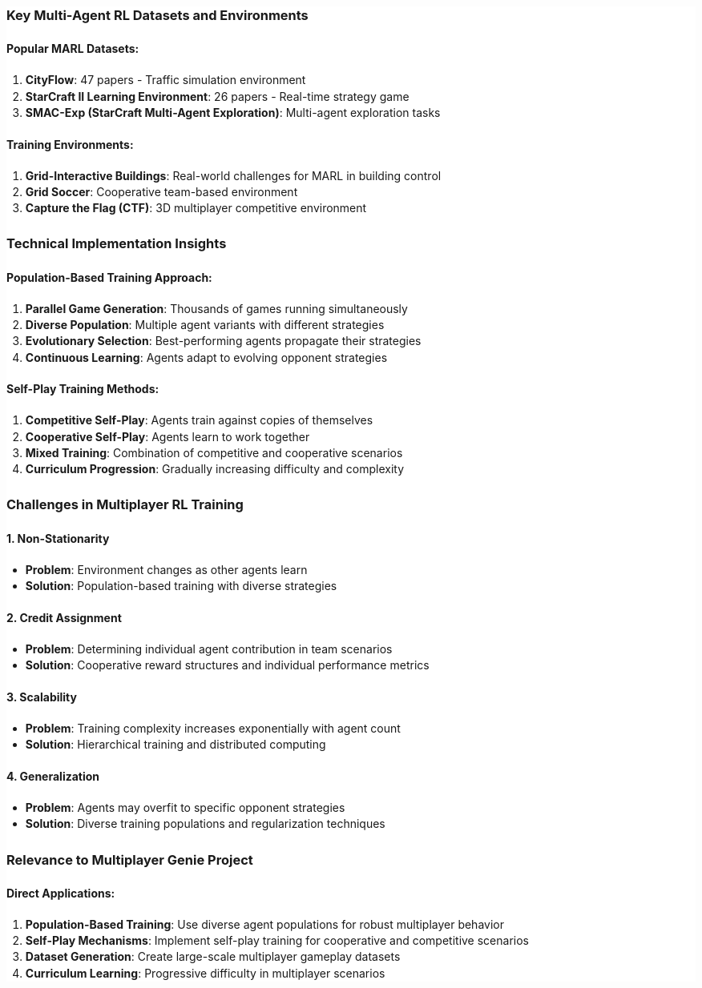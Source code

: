 ### Key Multi-Agent RL Datasets and Environments

#### Popular MARL Datasets:
1. **CityFlow**: 47 papers - Traffic simulation environment
2. **StarCraft II Learning Environment**: 26 papers - Real-time strategy game
3. **SMAC-Exp (StarCraft Multi-Agent Exploration)**: Multi-agent exploration tasks

#### Training Environments:
1. **Grid-Interactive Buildings**: Real-world challenges for MARL in building control
2. **Grid Soccer**: Cooperative team-based environment
3. **Capture the Flag (CTF)**: 3D multiplayer competitive environment

### Technical Implementation Insights

#### Population-Based Training Approach:
1. **Parallel Game Generation**: Thousands of games running simultaneously
2. **Diverse Population**: Multiple agent variants with different strategies
3. **Evolutionary Selection**: Best-performing agents propagate their strategies
4. **Continuous Learning**: Agents adapt to evolving opponent strategies

#### Self-Play Training Methods:
1. **Competitive Self-Play**: Agents train against copies of themselves
2. **Cooperative Self-Play**: Agents learn to work together
3. **Mixed Training**: Combination of competitive and cooperative scenarios
4. **Curriculum Progression**: Gradually increasing difficulty and complexity

### Challenges in Multiplayer RL Training

#### 1. Non-Stationarity
- **Problem**: Environment changes as other agents learn
- **Solution**: Population-based training with diverse strategies

#### 2. Credit Assignment
- **Problem**: Determining individual agent contribution in team scenarios
- **Solution**: Cooperative reward structures and individual performance metrics

#### 3. Scalability
- **Problem**: Training complexity increases exponentially with agent count
- **Solution**: Hierarchical training and distributed computing

#### 4. Generalization
- **Problem**: Agents may overfit to specific opponent strategies
- **Solution**: Diverse training populations and regularization techniques

### Relevance to Multiplayer Genie Project

#### Direct Applications:
1. **Population-Based Training**: Use diverse agent populations for robust multiplayer behavior
2. **Self-Play Mechanisms**: Implement self-play training for cooperative and competitive scenarios
3. **Dataset Generation**: Create large-scale multiplayer gameplay datasets
4. **Curriculum Learning**: Progressive difficulty in multiplayer scenarios
